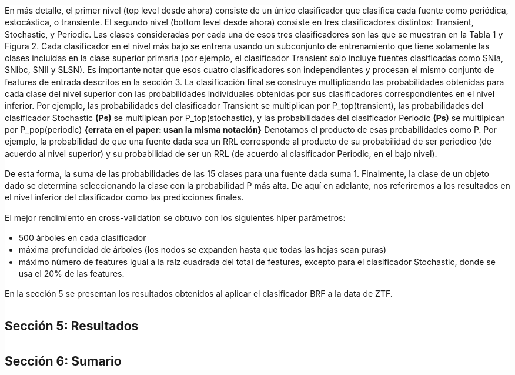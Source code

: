 En más detalle, el primer nivel (top level desde ahora) consiste de un único clasificador que clasifica cada fuente como periódica, estocástica, o transiente. El segundo nivel (bottom level desde ahora) consiste en tres clasificadores distintos: Transient, Stochastic, y Periodic. Las clases consideradas por cada una de esos tres clasificadores son las que se muestran en la Tabla 1 y Figura 2. Cada clasificador en el nivel más bajo se entrena usando un subconjunto de entrenamiento que tiene solamente las clases incluidas en la clase superior primaria (por ejemplo, el clasificador Transient solo incluye fuentes clasificadas como SNIa, SNIbc, SNII y SLSN). Es importante notar que esos cuatro clasificadores son independientes y procesan el mismo conjunto de features de entrada descritos en la sección 3. La clasificación final se construye multiplicando las probabilidades obtenidas para cada clase del nivel superior con las probabilidades individuales obtenidas por sus clasificadores correspondientes en el nivel inferior. Por ejemplo, las probabilidades del clasificador Transient se multiplican por P_top(transient), las probabilidades del clasificador Stochastic **(Ps)** se multilpican por P_top(stochastic), y las probabilidades del clasificador Periodic **(Ps)** se multilpican por P_pop(periodic) **{errata en el paper: usan la misma notación}** Denotamos el producto de esas probabilidades como P. Por ejemplo, la probabilidad de que una fuente dada sea un RRL corresponde al producto de su probabilidad de ser periodico (de acuerdo al nivel superior) y su probabilidad de ser un RRL (de acuerdo al clasificador Periodic, en el bajo nivel).

De esta forma, la suma de las probabilidades de las 15 clases para una fuente dada suma 1. Finalmente, la clase de un objeto dado se determina seleccionando la clase con la probabilidad P más alta. De aquí en adelante, nos referiremos a los resultados en el nivel inferior del clasificador como las predicciones finales.

El mejor rendimiento en cross-validation se obtuvo con los siguientes hiper parámetros:

- 500 árboles en cada clasificador
- máxima profundidad de árboles (los nodos se expanden hasta que todas las hojas sean puras)
- máximo número de features igual a la raíz cuadrada del total de features, excepto para el clasificador Stochastic, donde se usa el 20% de las features. 

En la sección 5 se presentan los resultados obtenidos al aplicar el clasificador BRF a la data de ZTF.

## Sección 5: Resultados

## Sección 6: Sumario

